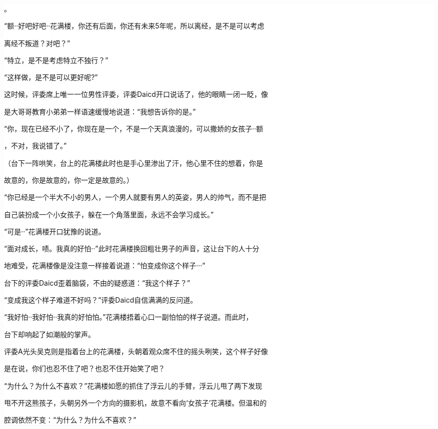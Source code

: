 。



“额··好吧好吧··花满楼，你还有后面，你还有未来5年呢，所以离经，是不是可以考虑

离经不叛道？对吧？”

“特立，是不是考虑特立不独行？”

“这样做，是不是可以更好呢?”





这时候，评委席上唯一一位男性评委，评委Daicd开口说话了，他的眼睛一闭一眨，像

是大哥哥教育小弟弟一样语速缓慢地说道：“我想告诉你的是。”



“你，现在已经不小了，你现在是一个，不是一个天真浪漫的，可以撒娇的女孩子··额

，不对，我说错了。”

（台下一阵哄笑，台上的花满楼此时也是手心里渗出了汗，他心里不住的想着，你是

故意的，你是故意的，你一定是故意的。）

“你已经是一个半大不小的男人，一个男人就要有男人的英姿，男人的帅气，而不是把

自己装扮成一个小女孩子，躲在一个角落里面，永远不会学习成长。”



“可是··”花满楼开口犹豫的说道。



“面对成长，啧。我真的好怕··”此时花满楼换回粗壮男子的声音，这让台下的人十分

地难受，花满楼像是没注意一样接着说道：“怕变成你这个样子···”



台下的评委Daicd歪着脑袋，不由的疑惑道：“我这个样子？”

“变成我这个样子难道不好吗？”评委Daicd自信满满的反问道。



“我好怕··我好怕··我真的好怕怕。”花满楼捂着心口一副怕怕的样子说道。而此时，

台下却响起了如潮般的掌声。



评委A光头吴克则是指着台上的花满楼，头朝着观众席不住的摇头咧笑，这个样子好像

是在说，你们也忍不住了吧？也忍不住开始笑了吧？



“为什么？为什么不喜欢？”花满楼如愿的抓住了浮云儿的手臂，浮云儿甩了两下发现

甩不开这熊孩子，头朝另外一个方向的摄影机，故意不看向‘女孩子’花满楼。但温和的

腔调依然不变：“为什么？为什么不喜欢？”


